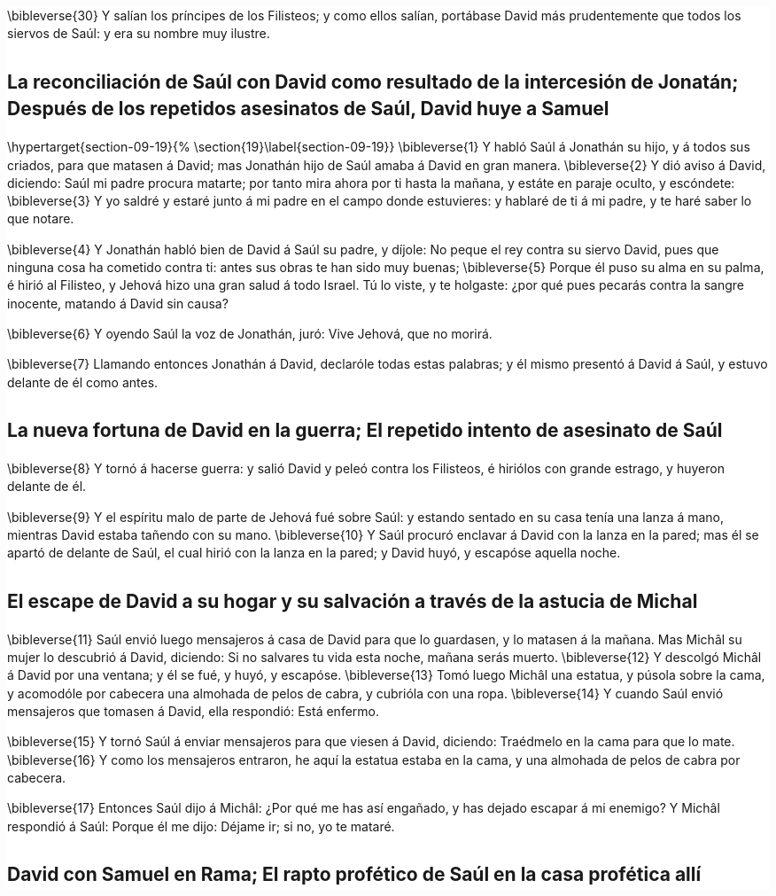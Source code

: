  
\bibleverse{30} Y salían los príncipes de los Filisteos; y como ellos salían, portábase David más prudentemente que todos los siervos de Saúl: y era su nombre muy ilustre. 

## La reconciliación de Saúl con David como resultado de la intercesión de Jonatán; Después de los repetidos asesinatos de Saúl, David huye a Samuel
\hypertarget{section-09-19}{%
\section{19}\label{section-09-19}}
\bibleverse{1} Y habló Saúl á Jonathán su hijo, y á todos sus criados, para que matasen á David; mas Jonathán hijo de Saúl amaba á David en gran manera. 
\bibleverse{2} Y dió aviso á David, diciendo: Saúl mi padre procura matarte; por tanto mira ahora por ti hasta la mañana, y estáte en paraje oculto, y escóndete: 
\bibleverse{3} Y yo saldré y estaré junto á mi padre en el campo donde estuvieres: y hablaré de ti á mi padre, y te haré saber lo que notare.

 
\bibleverse{4} Y Jonathán habló bien de David á Saúl su padre, y díjole: No peque el rey contra su siervo David, pues que ninguna cosa ha cometido contra ti: antes sus obras te han sido muy buenas; 
\bibleverse{5} Porque él puso su alma en su palma, é hirió al Filisteo, y Jehová hizo una gran salud á todo Israel. Tú lo viste, y te holgaste: ¿por qué pues pecarás contra la sangre inocente, matando á David sin causa?

 
\bibleverse{6} Y oyendo Saúl la voz de Jonathán, juró: Vive Jehová, que no morirá.

 
\bibleverse{7} Llamando entonces Jonathán á David, declaróle todas estas palabras; y él mismo presentó á David á Saúl, y estuvo delante de él como antes.

## La nueva fortuna de David en la guerra; El repetido intento de asesinato de Saúl
 
\bibleverse{8} Y tornó á hacerse guerra: y salió David y peleó contra los Filisteos, é hiriólos con grande estrago, y huyeron delante de él.

 
\bibleverse{9} Y el espíritu malo de parte de Jehová fué sobre Saúl: y estando sentado en su casa tenía una lanza á mano, mientras David estaba tañendo con su mano. 
\bibleverse{10} Y Saúl procuró enclavar á David con la lanza en la pared; mas él se apartó de delante de Saúl, el cual hirió con la lanza en la pared; y David huyó, y escapóse aquella noche.

## El escape de David a su hogar y su salvación a través de la astucia de Michal
 
\bibleverse{11} Saúl envió luego mensajeros á casa de David para que lo guardasen, y lo matasen á la mañana. Mas Michâl su mujer lo descubrió á David, diciendo: Si no salvares tu vida esta noche, mañana serás muerto. 
\bibleverse{12} Y descolgó Michâl á David por una ventana; y él se fué, y huyó, y escapóse. 
\bibleverse{13} Tomó luego Michâl una estatua, y púsola sobre la cama, y acomodóle por cabecera una almohada de pelos de cabra, y cubrióla con una ropa. 
\bibleverse{14} Y cuando Saúl envió mensajeros que tomasen á David, ella respondió: Está enfermo.

 
\bibleverse{15} Y tornó Saúl á enviar mensajeros para que viesen á David, diciendo: Traédmelo en la cama para que lo mate. 
\bibleverse{16} Y como los mensajeros entraron, he aquí la estatua estaba en la cama, y una almohada de pelos de cabra por cabecera.

 
\bibleverse{17} Entonces Saúl dijo á Michâl: ¿Por qué me has así engañado, y has dejado escapar á mi enemigo? Y Michâl respondió á Saúl: Porque él me dijo: Déjame ir; si no, yo te mataré.

## David con Samuel en Rama; El rapto profético de Saúl en la casa profética allí
 
